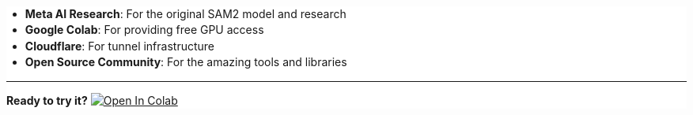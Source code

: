 - **Meta AI Research**: For the original SAM2 model and research
- **Google Colab**: For providing free GPU access
- **Cloudflare**: For tunnel infrastructure
- **Open Source Community**: For the amazing tools and libraries

---

**Ready to try it?** [![Open In Colab](https://colab.research.google.com/assets/colab-badge.svg)](https://colab.research.google.com/github/sarptandoven/sam2-demo/blob/main/SAM2_Colab_Demo.ipynb) 